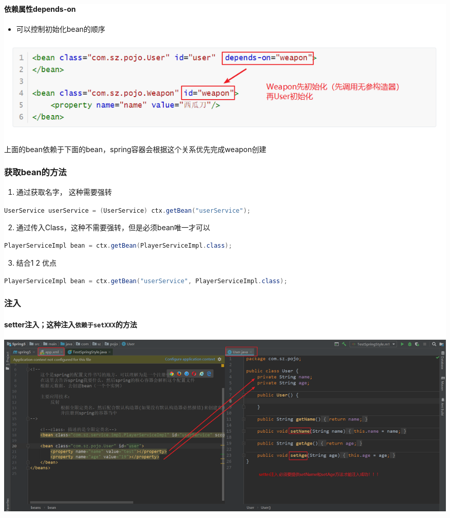 



#### 依赖属性depends-on

+ 可以控制初始化bean的顺序

![1565750887211](SSM入门.assets/1565750887211.png)

上面的bean依赖于下面的bean，spring容器会根据这个关系优先完成weapon创建





### 获取bean的方法

1. 通过获取名字， 这种需要强转

```java
UserService userService = (UserService) ctx.getBean("userService");
```

2. 通过传入Class，这种不需要强转，但是必须bean唯一才可以

```java
PlayerServiceImpl bean = ctx.getBean(PlayerServiceImpl.class);
```

3. 结合1 2 优点

```java
PlayerServiceImpl bean = ctx.getBean("userService", PlayerServiceImpl.class);
```



### 注入

#### setter注入；这种注入`依赖于setXXX`的方法

![1565751893277](SSM入门.assets/1565751893277.png)
